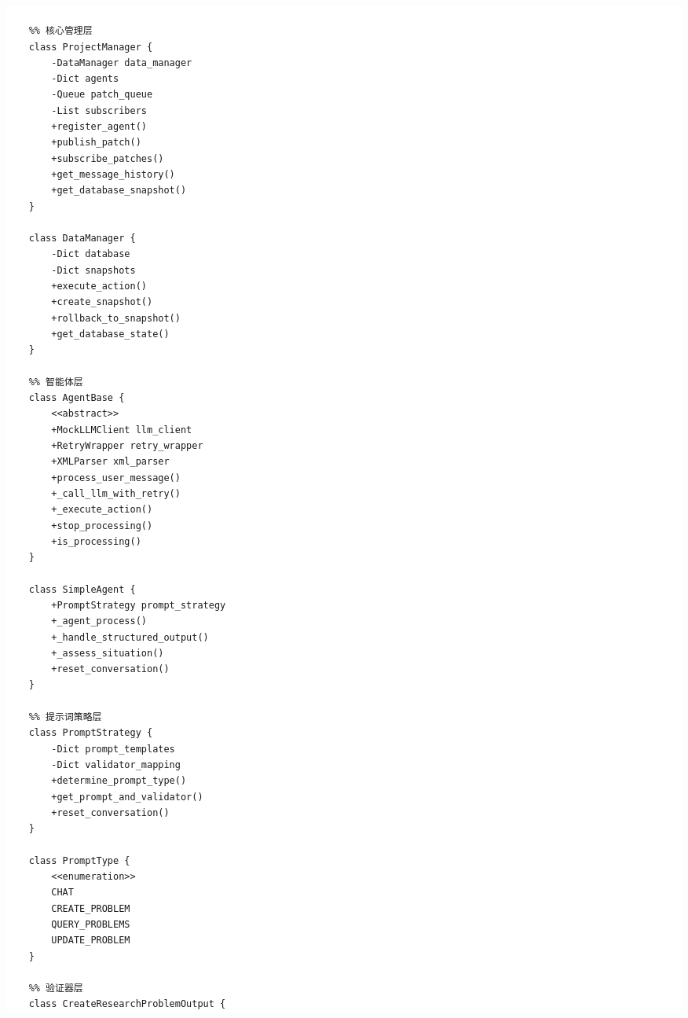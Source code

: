 ```mermaid
    
    %% 核心管理层
    class ProjectManager {
        -DataManager data_manager
        -Dict agents
        -Queue patch_queue
        -List subscribers
        +register_agent()
        +publish_patch()
        +subscribe_patches()
        +get_message_history()
        +get_database_snapshot()
    }
    
    class DataManager {
        -Dict database
        -Dict snapshots
        +execute_action()
        +create_snapshot()
        +rollback_to_snapshot()
        +get_database_state()
    }
    
    %% 智能体层
    class AgentBase {
        <<abstract>>
        +MockLLMClient llm_client
        +RetryWrapper retry_wrapper
        +XMLParser xml_parser
        +process_user_message()
        +_call_llm_with_retry()
        +_execute_action()
        +stop_processing()
        +is_processing()
    }
    
    class SimpleAgent {
        +PromptStrategy prompt_strategy
        +_agent_process()
        +_handle_structured_output()
        +_assess_situation()
        +reset_conversation()
    }
    
    %% 提示词策略层
    class PromptStrategy {
        -Dict prompt_templates
        -Dict validator_mapping
        +determine_prompt_type()
        +get_prompt_and_validator()
        +reset_conversation()
    }
    
    class PromptType {
        <<enumeration>>
        CHAT
        CREATE_PROBLEM
        QUERY_PROBLEMS
        UPDATE_PROBLEM
    }
    
    %% 验证器层
    class CreateResearchProblemOutput {
```